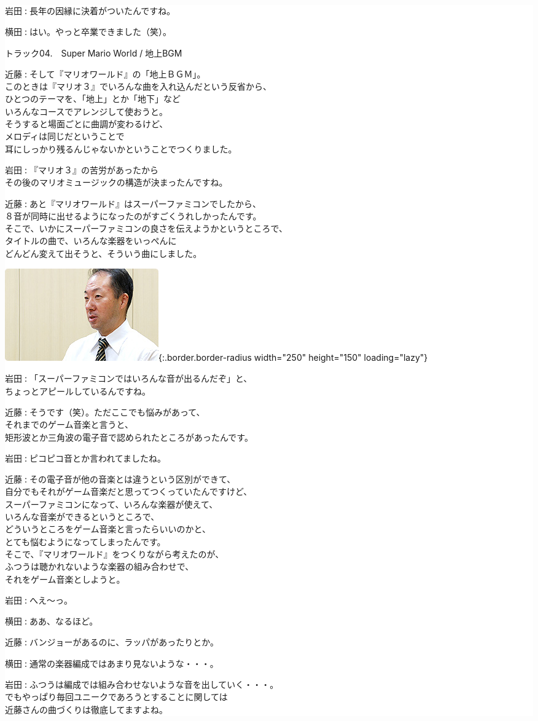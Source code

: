 岩田
: 長年の因縁に決着がついたんですね。

横田
: はい。やっと卒業できました（笑）。

<DIV CLASS="btnplaybox">トラック04.　Super Mario World / 地上BGM

近藤
: そして『マリオワールド』の「地上ＢＧＭ」。<br>このときは『マリオ３』でいろんな曲を入れ込んだという反省から、<br>ひとつのテーマを、「地上」とか「地下」など<br>いろんなコースでアレンジして使おうと。<br>そうすると場面ごとに曲調が変わるけど、<br>メロディは同じだということで<br>耳にしっかり残るんじゃないかということでつくりました。

岩田
: 『マリオ３』の苦労があったから<br>その後のマリオミュージックの構造が決まったんですね。

近藤
: あと『マリオワールド』はスーパーファミコンでしたから、<br>８音が同時に出せるようになったのがすごくうれしかったんです。<br>そこで、いかにスーパーファミコンの良さを伝えようかというところで、<br>タイトルの曲で、いろんな楽器をいっぺんに<br>どんどん変えて出そうと、そういう曲にしました。

![](/interviews/jp/wii/svmj/vol1/img/photo13.jpg){:.border.border-radius width="250" height="150" loading="lazy"}

岩田
: 「スーパーファミコンではいろんな音が出るんだぞ」と、<br>ちょっとアピールしているんですね。

近藤
: そうです（笑）。ただここでも悩みがあって、<br>それまでのゲーム音楽と言うと、<br>矩形波とか三角波の電子音で認められたところがあったんです。

岩田
: ピコピコ音とか言われてましたね。

近藤
: その電子音が他の音楽とは違うという区別ができて、<br>自分でもそれがゲーム音楽だと思ってつくっていたんですけど、<br>スーパーファミコンになって、いろんな楽器が使えて、<br>いろんな音楽ができるというところで、<br>どういうところをゲーム音楽と言ったらいいのかと、<br>とても悩むようになってしまったんです。<br>そこで、『マリオワールド』をつくりながら考えたのが、<br>ふつうは聴かれないような楽器の組み合わせで、<br>それをゲーム音楽としようと。

岩田
: へえ〜っ。

横田
: ああ、なるほど。

近藤
: バンジョーがあるのに、ラッパがあったりとか。

横田
: 通常の楽器編成ではあまり見ないような・・・。

岩田
: ふつうは編成では組み合わせないような音を出していく・・・。<br>でもやっぱり毎回ユニークであろうとすることに関しては<br>近藤さんの曲づくりは徹底してますよね。
